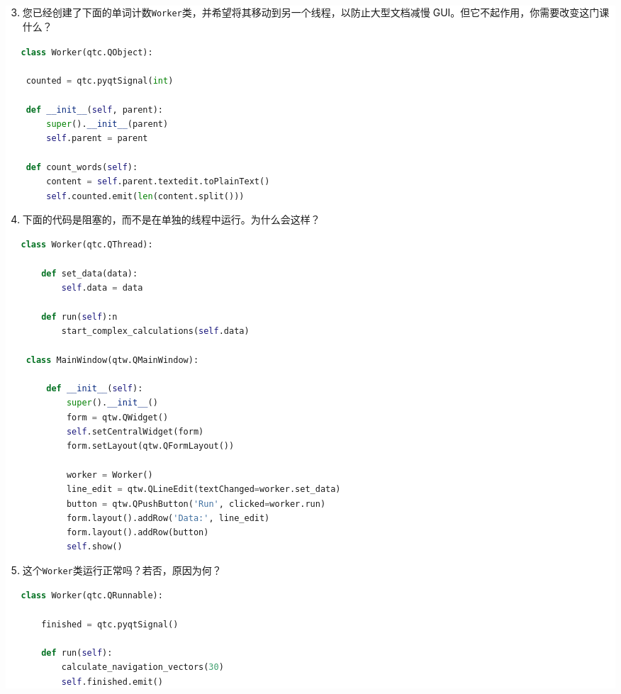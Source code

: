 3.  您已经创建了下面的单词计数`Worker`类，并希望将其移动到另一个线程，以防止大型文档减慢 GUI。但它不起作用，你需要改变这门课什么？

```py
   class Worker(qtc.QObject):

    counted = qtc.pyqtSignal(int)

    def __init__(self, parent):
        super().__init__(parent)
        self.parent = parent

    def count_words(self):
        content = self.parent.textedit.toPlainText()
        self.counted.emit(len(content.split()))
```

4.  下面的代码是阻塞的，而不是在单独的线程中运行。为什么会这样？

```py
   class Worker(qtc.QThread):

       def set_data(data):
           self.data = data

       def run(self):n
           start_complex_calculations(self.data)

    class MainWindow(qtw.QMainWindow):

        def __init__(self):
            super().__init__()
            form = qtw.QWidget()
            self.setCentralWidget(form)
            form.setLayout(qtw.QFormLayout())

            worker = Worker()
            line_edit = qtw.QLineEdit(textChanged=worker.set_data)
            button = qtw.QPushButton('Run', clicked=worker.run)
            form.layout().addRow('Data:', line_edit)
            form.layout().addRow(button)
            self.show()
```

5.  这个`Worker`类运行正常吗？若否，原因为何？

```py
   class Worker(qtc.QRunnable):

       finished = qtc.pyqtSignal()

       def run(self):
           calculate_navigation_vectors(30)
           self.finished.emit()
```
